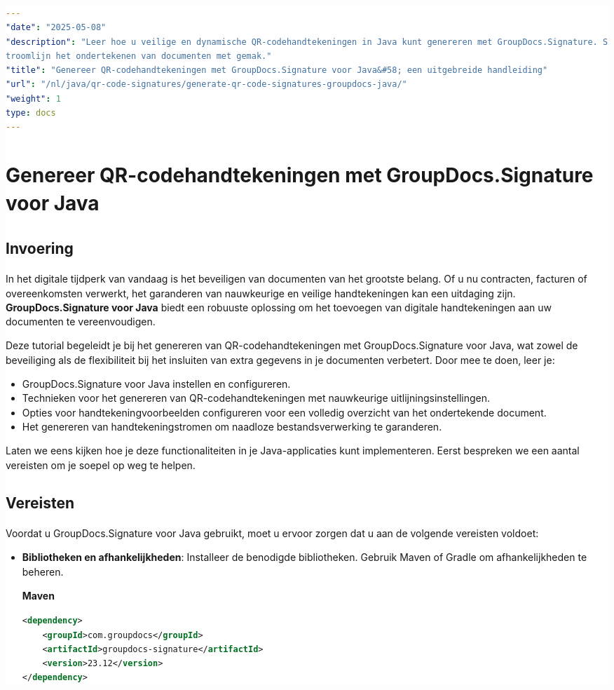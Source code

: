```yaml
---
"date": "2025-05-08"
"description": "Leer hoe u veilige en dynamische QR-codehandtekeningen in Java kunt genereren met GroupDocs.Signature. Stroomlijn het ondertekenen van documenten met gemak."
"title": "Genereer QR-codehandtekeningen met GroupDocs.Signature voor Java&#58; een uitgebreide handleiding"
"url": "/nl/java/qr-code-signatures/generate-qr-code-signatures-groupdocs-java/"
"weight": 1
type: docs
---
```

# Genereer QR-codehandtekeningen met GroupDocs.Signature voor Java

## Invoering

In het digitale tijdperk van vandaag is het beveiligen van documenten van het grootste belang. Of u nu contracten, facturen of overeenkomsten verwerkt, het garanderen van nauwkeurige en veilige handtekeningen kan een uitdaging zijn. **GroupDocs.Signature voor Java** biedt een robuuste oplossing om het toevoegen van digitale handtekeningen aan uw documenten te vereenvoudigen.

Deze tutorial begeleidt je bij het genereren van QR-codehandtekeningen met GroupDocs.Signature voor Java, wat zowel de beveiliging als de flexibiliteit bij het insluiten van extra gegevens in je documenten verbetert. Door mee te doen, leer je:

- GroupDocs.Signature voor Java instellen en configureren.
- Technieken voor het genereren van QR-codehandtekeningen met nauwkeurige uitlijningsinstellingen.
- Opties voor handtekeningvoorbeelden configureren voor een volledig overzicht van het ondertekende document.
- Het genereren van handtekeningstromen om naadloze bestandsverwerking te garanderen.

Laten we eens kijken hoe je deze functionaliteiten in je Java-applicaties kunt implementeren. Eerst bespreken we een aantal vereisten om je soepel op weg te helpen.

## Vereisten

Voordat u GroupDocs.Signature voor Java gebruikt, moet u ervoor zorgen dat u aan de volgende vereisten voldoet:

- **Bibliotheken en afhankelijkheden**: Installeer de benodigde bibliotheken. Gebruik Maven of Gradle om afhankelijkheden te beheren.
  
  **Maven**
  ```xml
  <dependency>
      <groupId>com.groupdocs</groupId>
      <artifactId>groupdocs-signature</artifactId>
      <version>23.12</version>
  </dependency>
  ```
